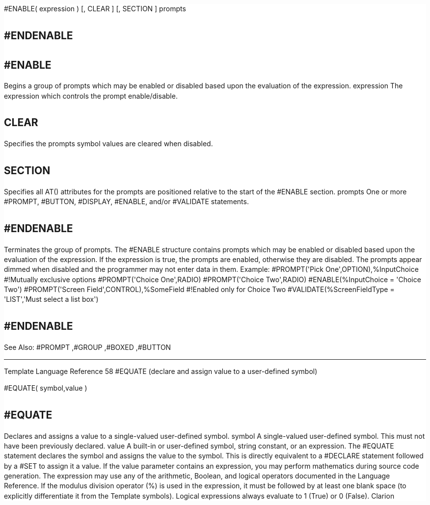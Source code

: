 #ENABLE( expression ) [, CLEAR ] [, SECTION ] 
     prompts 
## #ENDENABLE
 
## #ENABLE
Begins a group of prompts which may be enabled or disabled based upon 
the evaluation of the expression. 
expression 
The expression which controls the prompt enable/disable. 
## CLEAR
Specifies the prompts symbol values are cleared when disabled. 
## SECTION
Specifies all AT() attributes for the prompts are positioned relative to the 
start of the #ENABLE section. 
prompts 
One or more #PROMPT, #BUTTON, #DISPLAY, #ENABLE, and/or 
#VALIDATE statements. 
## #ENDENABLE
Terminates the group of prompts. 
The #ENABLE structure contains prompts which may be enabled or disabled based upon the 
evaluation of the expression. If the expression is true, the prompts are enabled, otherwise they 
are disabled. The prompts appear dimmed when disabled and the programmer may not enter 
data in them. 
Example: 
#PROMPT('Pick One',OPTION),%InputChoice          #!Mutually exclusive options 
#PROMPT('Choice One',RADIO) 
#PROMPT('Choice Two',RADIO) 
#ENABLE(%InputChoice = 'Choice Two') 
  #PROMPT('Screen Field',CONTROL),%SomeField     #!Enabled only for Choice Two 
  #VALIDATE(%ScreenFieldType = 'LIST','Must select a list box') 
## #ENDENABLE
 
See Also:     #PROMPT ,#GROUP ,#BOXED ,#BUTTON 


---

Template Language Reference 
58 
#EQUATE (declare and assign value to a user-defined 
symbol) 
 
#EQUATE( symbol,value ) 
 
## #EQUATE
Declares and assigns a value to a single-valued user-defined symbol. 
symbol 
A single-valued user-defined symbol. This must not have been previously 
declared. 
value 
A built-in or user-defined symbol, string constant, or an expression. 
The #EQUATE statement declares the symbol and assigns the value to the symbol. This is 
directly equivalent to a #DECLARE statement followed by  a #SET to assign it a value. 
If the value parameter contains an expression, you may perform mathematics during source code 
generation. The expression may use any of the arithmetic, Boolean, and logical operators 
documented in the Language Reference. If the modulus division operator (%) is used in the 
expression, it must be followed by at least one blank space (to explicitly differentiate it from the 
Template symbols). Logical expressions always evaluate to 1 (True) or 0 (False). Clarion 